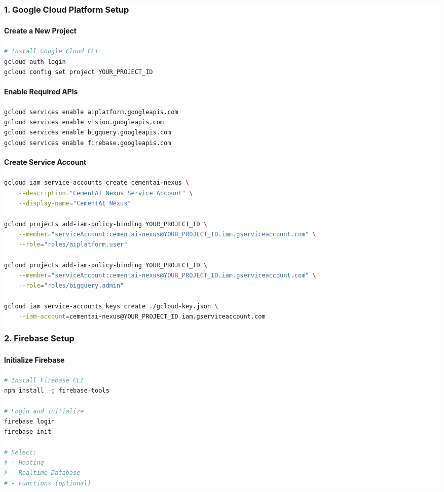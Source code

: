 ### 1. Google Cloud Platform Setup

#### Create a New Project
```bash
# Install Google Cloud CLI
gcloud auth login
gcloud config set project YOUR_PROJECT_ID
```

#### Enable Required APIs
```bash
gcloud services enable aiplatform.googleapis.com
gcloud services enable vision.googleapis.com
gcloud services enable bigquery.googleapis.com
gcloud services enable firebase.googleapis.com
```

#### Create Service Account
```bash
gcloud iam service-accounts create cementai-nexus \
    --description="CementAI Nexus Service Account" \
    --display-name="CementAI Nexus"

gcloud projects add-iam-policy-binding YOUR_PROJECT_ID \
    --member="serviceAccount:cementai-nexus@YOUR_PROJECT_ID.iam.gserviceaccount.com" \
    --role="roles/aiplatform.user"

gcloud projects add-iam-policy-binding YOUR_PROJECT_ID \
    --member="serviceAccount:cementai-nexus@YOUR_PROJECT_ID.iam.gserviceaccount.com" \
    --role="roles/bigquery.admin"

gcloud iam service-accounts keys create ./gcloud-key.json \
    --iam-account=cementai-nexus@YOUR_PROJECT_ID.iam.gserviceaccount.com
```

### 2. Firebase Setup

#### Initialize Firebase
```bash
# Install Firebase CLI
npm install -g firebase-tools

# Login and initialize
firebase login
firebase init

# Select:
# - Hosting
# - Realtime Database
# - Functions (optional)
```
